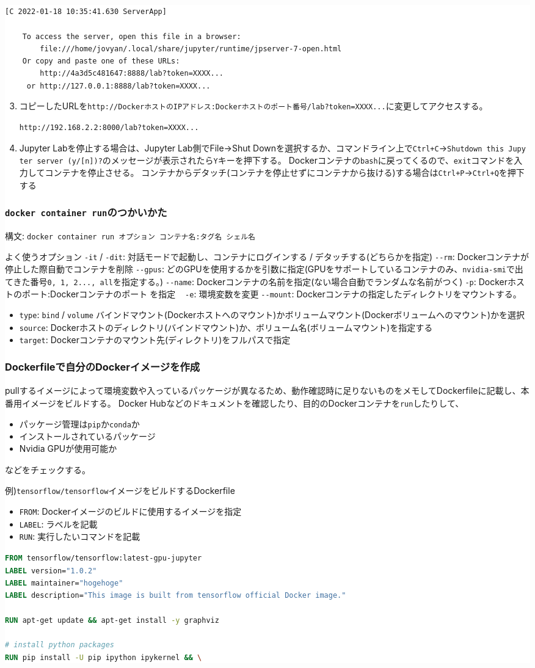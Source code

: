    ```shell
   [C 2022-01-18 10:35:41.630 ServerApp] 
       
       To access the server, open this file in a browser:
           file:///home/jovyan/.local/share/jupyter/runtime/jpserver-7-open.html
       Or copy and paste one of these URLs:
           http://4a3d5c481647:8888/lab?token=XXXX...
        or http://127.0.0.1:8888/lab?token=XXXX...
   
   ```

3. コピーしたURLを`http://DockerホストのIPアドレス:Dockerホストのポート番号/lab?token=XXXX...`に変更してアクセスする。

   ```http
   http://192.168.2.2:8000/lab?token=XXXX...

4. Jupyter Labを停止する場合は、Jupyter Lab側でFile→Shut Downを選択するか、コマンドライン上で`Ctrl+C`→`Shutdown this Jupyter server (y/[n])?`のメッセージが表示されたら`Y`キーを押下する。
   Dockerコンテナの`bash`に戻ってくるので、`exit`コマンドを入力してコンテナを停止させる。
   コンテナからデタッチ(コンテナを停止せずにコンテナから抜ける)する場合は`Ctrl+P`→`Ctrl+Q`を押下する

### `docker container run`のつかいかた

構文: `docker container run オプション コンテナ名:タグ名 シェル名`

よく使うオプション
`-it` / `-dit`: 対話モードで起動し、コンテナにログインする / デタッチする(どちらかを指定)
`--rm`: Dockerコンテナが停止した際自動でコンテナを削除
`--gpus`: どのGPUを使用するかを引数に指定(GPUをサポートしているコンテナのみ、`nvidia-smi`で出てきた番号`0, 1, 2..., all`を指定する。)
`--name`: Dockerコンテナの名前を指定(ない場合自動でランダムな名前がつく)
`-p`: Dockerホストのポート:Dockerコンテナのポート を指定
`　-e`: 環境変数を変更 
`--mount`: Dockerコンテナの指定したディレクトリをマウントする。

- `type`: `bind` / `volume` バインドマウント(Dockerホストへのマウント)かボリュームマウント(Dockerボリュームへのマウント)かを選択
- `source`: Dockerホストのディレクトリ(バインドマウント)か、ボリューム名(ボリュームマウント)を指定する
- `target`: Dockerコンテナのマウント先(ディレクトリ)をフルパスで指定

### Dockerfileで自分のDockerイメージを作成

pullするイメージによって環境変数や入っているパッケージが異なるため、動作確認時に足りないものをメモしてDockerfileに記載し、本番用イメージをビルドする。
Docker Hubなどのドキュメントを確認したり、目的のDockerコンテナを`run`したりして、

- パッケージ管理は`pip`か`conda`か
- インストールされているパッケージ
- Nvidia GPUが使用可能か

などをチェックする。

例)`tensorflow/tensorflow`イメージをビルドするDockerfile
- `FROM`: Dockerイメージのビルドに使用するイメージを指定
- `LABEL`: ラベルを記載
- `RUN`: 実行したいコマンドを記載

```dockerfile
FROM tensorflow/tensorflow:latest-gpu-jupyter
LABEL version="1.0.2"
LABEL maintainer="hogehoge"
LABEL description="This image is built from tensorflow official Docker image."

RUN apt-get update && apt-get install -y graphviz

# install python packages
RUN pip install -U pip ipython ipykernel && \
   ```